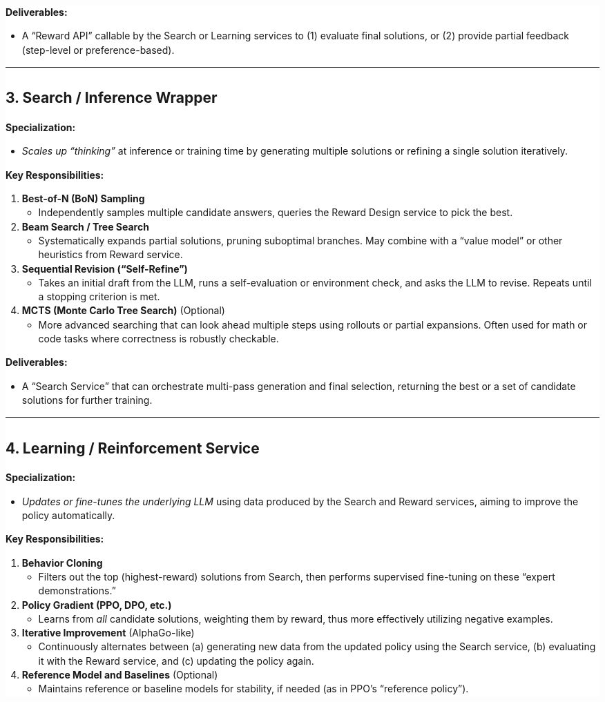 **Deliverables:**

- A “Reward API” callable by the Search or Learning services to (1) evaluate final solutions, or (2) provide partial feedback (step-level or preference-based).

---

## **3. Search / Inference Wrapper**

**Specialization:**

- *Scales up “thinking”* at inference or training time by generating multiple solutions or refining a single solution iteratively.

**Key Responsibilities:**

1. **Best-of-N (BoN) Sampling**
    - Independently samples multiple candidate answers, queries the Reward Design service to pick the best.
2. **Beam Search / Tree Search**
    - Systematically expands partial solutions, pruning suboptimal branches. May combine with a “value model” or other heuristics from Reward service.
3. **Sequential Revision (“Self-Refine”)**
    - Takes an initial draft from the LLM, runs a self-evaluation or environment check, and asks the LLM to revise. Repeats until a stopping criterion is met.
4. **MCTS (Monte Carlo Tree Search)** (Optional)
    - More advanced searching that can look ahead multiple steps using rollouts or partial expansions. Often used for math or code tasks where correctness is robustly checkable.

**Deliverables:**

- A “Search Service” that can orchestrate multi-pass generation and final selection, returning the best or a set of candidate solutions for further training.

---

## **4. Learning / Reinforcement Service**

**Specialization:**

- *Updates or fine-tunes the underlying LLM* using data produced by the Search and Reward services, aiming to improve the policy automatically.

**Key Responsibilities:**

1. **Behavior Cloning**
    - Filters out the top (highest-reward) solutions from Search, then performs supervised fine-tuning on these “expert demonstrations.”
2. **Policy Gradient (PPO, DPO, etc.)**
    - Learns from *all* candidate solutions, weighting them by reward, thus more effectively utilizing negative examples.
3. **Iterative Improvement** (AlphaGo-like)
    - Continuously alternates between (a) generating new data from the updated policy using the Search service, (b) evaluating it with the Reward service, and (c) updating the policy again.
4. **Reference Model and Baselines** (Optional)
    - Maintains reference or baseline models for stability, if needed (as in PPO’s “reference policy”).
